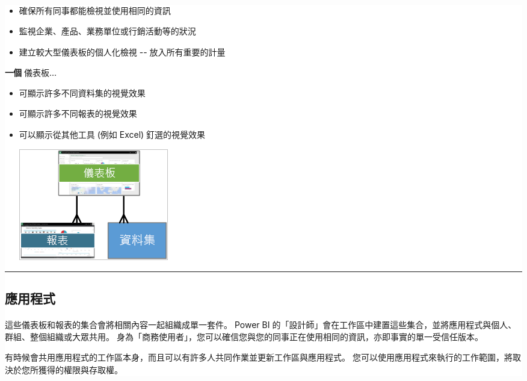 - 確保所有同事都能檢視並使用相同的資訊

- 監視企業、產品、業務單位或行銷活動等的狀況

- 建立較大型儀表板的個人化檢視 -- 放入所有重要的計量

**一個** 儀表板...

- 可顯示許多不同資料集的視覺效果

- 可顯示許多不同報表的視覺效果

- 可以顯示從其他工具 (例如 Excel) 釘選的視覺效果

  ![儀表板關係的圖形。](media/end-user-basic-concepts/drawing1.png)

_______________________________________________________

## <a name="apps"></a>應用程式

這些儀表板和報表的集合會將相關內容一起組織成單一套件。 Power BI 的「設計師」會在工作區中建置這些集合，並將應用程式與個人、群組、整個組織或大眾共用。 身為「商務使用者」，您可以確信您與您的同事正在使用相同的資訊，亦即事實的單一受信任版本。

有時候會共用應用程式的工作區本身，而且可以有許多人共同作業並更新工作區與應用程式。 您可以使用應用程式來執行的工作範圍，將取決於您所獲得的權限與存取權。
